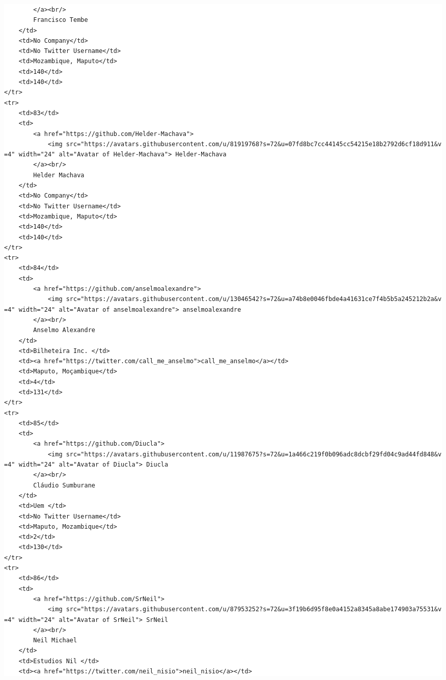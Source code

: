 			</a><br/>
			Francisco Tembe
		</td>
		<td>No Company</td>
		<td>No Twitter Username</td>
		<td>Mozambique, Maputo</td>
		<td>140</td>
		<td>140</td>
	</tr>
	<tr>
		<td>83</td>
		<td>
			<a href="https://github.com/Helder-Machava">
				<img src="https://avatars.githubusercontent.com/u/81919768?s=72&u=07fd8bc7cc44145cc54215e18b2792d6cf18d911&v=4" width="24" alt="Avatar of Helder-Machava"> Helder-Machava
			</a><br/>
			Helder Machava
		</td>
		<td>No Company</td>
		<td>No Twitter Username</td>
		<td>Mozambique, Maputo</td>
		<td>140</td>
		<td>140</td>
	</tr>
	<tr>
		<td>84</td>
		<td>
			<a href="https://github.com/anselmoalexandre">
				<img src="https://avatars.githubusercontent.com/u/13046542?s=72&u=a74b8e0046fbde4a41631ce7f4b5b5a245212b2a&v=4" width="24" alt="Avatar of anselmoalexandre"> anselmoalexandre
			</a><br/>
			Anselmo Alexandre
		</td>
		<td>Bilheteira Inc. </td>
		<td><a href="https://twitter.com/call_me_anselmo">call_me_anselmo</a></td>
		<td>Maputo, Moçambique</td>
		<td>4</td>
		<td>131</td>
	</tr>
	<tr>
		<td>85</td>
		<td>
			<a href="https://github.com/Diucla">
				<img src="https://avatars.githubusercontent.com/u/11987675?s=72&u=1a466c219f0b096adc8dcbf29fd04c9ad44fd848&v=4" width="24" alt="Avatar of Diucla"> Diucla
			</a><br/>
			Cláudio Sumburane
		</td>
		<td>Uem </td>
		<td>No Twitter Username</td>
		<td>Maputo, Mozambique</td>
		<td>2</td>
		<td>130</td>
	</tr>
	<tr>
		<td>86</td>
		<td>
			<a href="https://github.com/SrNeil">
				<img src="https://avatars.githubusercontent.com/u/87953252?s=72&u=3f19b6d95f8e0a4152a8345a8abe174903a75531&v=4" width="24" alt="Avatar of SrNeil"> SrNeil
			</a><br/>
			Neil Michael
		</td>
		<td>Estudios Nil </td>
		<td><a href="https://twitter.com/neil_nisio">neil_nisio</a></td>